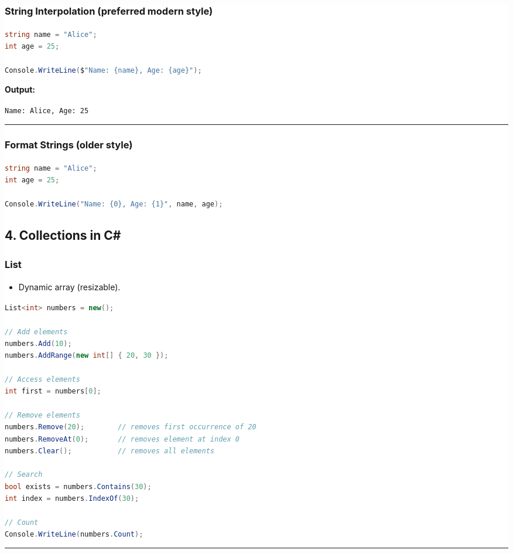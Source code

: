 ### String Interpolation (preferred modern style)
```csharp
string name = "Alice";
int age = 25;

Console.WriteLine($"Name: {name}, Age: {age}");
```

**Output:**
```
Name: Alice, Age: 25
```

---

### Format Strings (older style)
```csharp
string name = "Alice";
int age = 25;

Console.WriteLine("Name: {0}, Age: {1}", name, age);
```

## 4. Collections in C#

### List<T>
- Dynamic array (resizable).
```csharp
List<int> numbers = new();

// Add elements
numbers.Add(10);
numbers.AddRange(new int[] { 20, 30 });

// Access elements
int first = numbers[0];

// Remove elements
numbers.Remove(20);        // removes first occurrence of 20
numbers.RemoveAt(0);       // removes element at index 0
numbers.Clear();           // removes all elements

// Search
bool exists = numbers.Contains(30);
int index = numbers.IndexOf(30);

// Count
Console.WriteLine(numbers.Count);
```

---
